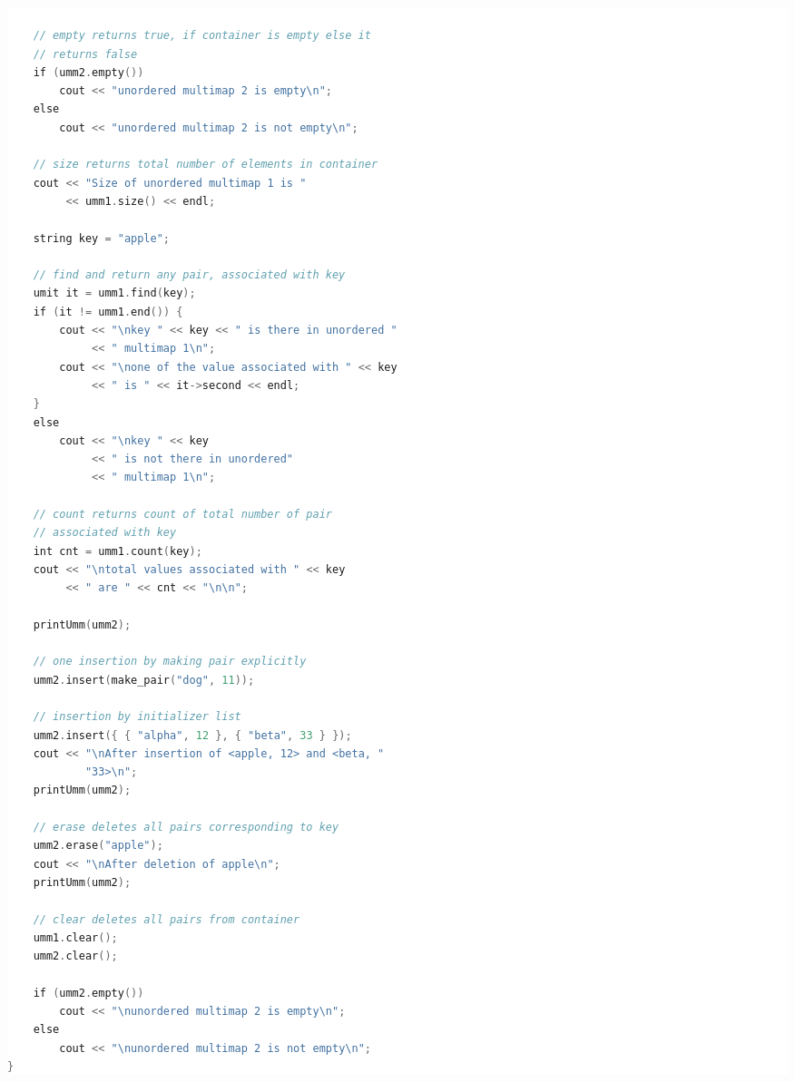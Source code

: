 ```cpp

    // empty returns true, if container is empty else it
    // returns false
    if (umm2.empty())
        cout << "unordered multimap 2 is empty\n";
    else
        cout << "unordered multimap 2 is not empty\n";

    // size returns total number of elements in container
    cout << "Size of unordered multimap 1 is "
         << umm1.size() << endl;

    string key = "apple";

    // find and return any pair, associated with key
    umit it = umm1.find(key);
    if (it != umm1.end()) {
        cout << "\nkey " << key << " is there in unordered "
             << " multimap 1\n";
        cout << "\none of the value associated with " << key
             << " is " << it->second << endl;
    }
    else
        cout << "\nkey " << key
             << " is not there in unordered"
             << " multimap 1\n";

    // count returns count of total number of pair
    // associated with key
    int cnt = umm1.count(key);
    cout << "\ntotal values associated with " << key
         << " are " << cnt << "\n\n";

    printUmm(umm2);

    // one insertion by making pair explicitly
    umm2.insert(make_pair("dog", 11));

    // insertion by initializer list
    umm2.insert({ { "alpha", 12 }, { "beta", 33 } });
    cout << "\nAfter insertion of <apple, 12> and <beta, "
            "33>\n";
    printUmm(umm2);

    // erase deletes all pairs corresponding to key
    umm2.erase("apple");
    cout << "\nAfter deletion of apple\n";
    printUmm(umm2);

    // clear deletes all pairs from container
    umm1.clear();
    umm2.clear();

    if (umm2.empty())
        cout << "\nunordered multimap 2 is empty\n";
    else
        cout << "\nunordered multimap 2 is not empty\n";
}
```
